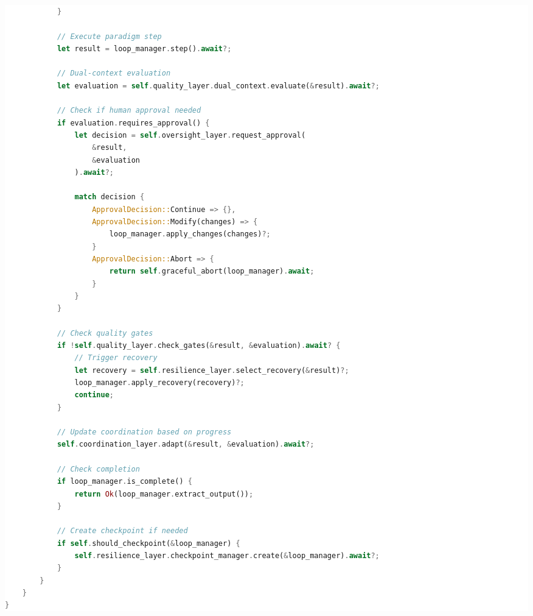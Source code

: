 ```rust
            }
            
            // Execute paradigm step
            let result = loop_manager.step().await?;
            
            // Dual-context evaluation
            let evaluation = self.quality_layer.dual_context.evaluate(&result).await?;
            
            // Check if human approval needed
            if evaluation.requires_approval() {
                let decision = self.oversight_layer.request_approval(
                    &result,
                    &evaluation
                ).await?;
                
                match decision {
                    ApprovalDecision::Continue => {},
                    ApprovalDecision::Modify(changes) => {
                        loop_manager.apply_changes(changes)?;
                    }
                    ApprovalDecision::Abort => {
                        return self.graceful_abort(loop_manager).await;
                    }
                }
            }
            
            // Check quality gates
            if !self.quality_layer.check_gates(&result, &evaluation).await? {
                // Trigger recovery
                let recovery = self.resilience_layer.select_recovery(&result)?;
                loop_manager.apply_recovery(recovery)?;
                continue;
            }
            
            // Update coordination based on progress
            self.coordination_layer.adapt(&result, &evaluation).await?;
            
            // Check completion
            if loop_manager.is_complete() {
                return Ok(loop_manager.extract_output());
            }
            
            // Create checkpoint if needed
            if self.should_checkpoint(&loop_manager) {
                self.resilience_layer.checkpoint_manager.create(&loop_manager).await?;
            }
        }
    }
}
```
